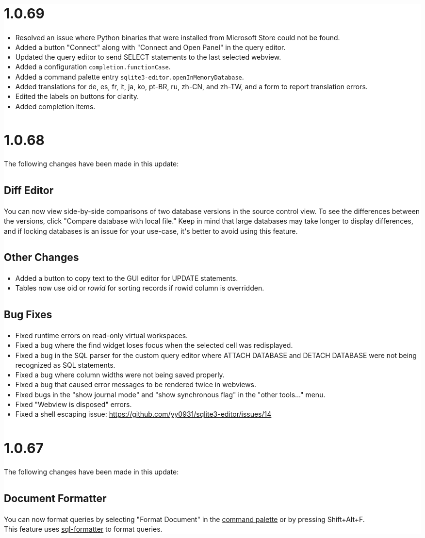 # 1.0.69
- Resolved an issue where Python binaries that were installed from Microsoft Store could not be found.
- Added a button "Connect" along with "Connect and Open Panel" in the query editor.
- Updated the query editor to send SELECT statements to the last selected webview.
- Added a configuration `completion.functionCase`.
- Added a command palette entry `sqlite3-editor.openInMemoryDatabase`.
- Added translations for de, es, fr, it, ja, ko, pt-BR, ru, zh-CN, and zh-TW, and a form to report translation errors.
- Edited the labels on buttons for clarity.
- Added completion items.

# 1.0.68
The following changes have been made in this update:

## Diff Editor
You can now view side-by-side comparisons of two database versions in the source control view. To see the differences between the versions, click "Compare database with local file." Keep in mind that large databases may take longer to display differences, and if locking databases is an issue for your use-case, it's better to avoid using this feature.

## Other Changes
- Added a button to copy text to the GUI editor for UPDATE statements.
- Tables now use oid or _rowid_ for sorting records if rowid column is overridden.

## Bug Fixes
- Fixed runtime errors on read-only virtual workspaces.
- Fixed a bug where the find widget loses focus when the selected cell was redisplayed.
- Fixed a bug in the SQL parser for the custom query editor where ATTACH DATABASE and DETACH DATABASE were not being recognized as SQL statements.
- Fixed a bug where column widths were not being saved properly.
- Fixed a bug that caused error messages to be rendered twice in webviews.
- Fixed bugs in the "show journal mode" and "show synchronous flag" in the "other tools..." menu.
- Fixed "Webview is disposed" errors.
- Fixed a shell escaping issue: https://github.com/yy0931/sqlite3-editor/issues/14

# 1.0.67
The following changes have been made in this update:

## Document Formatter
You can now format queries by selecting "Format Document" in the [command palette](https://code.visualstudio.com/docs/getstarted/userinterface#_command-palette) or by pressing Shift+Alt+F.\
This feature uses [sql-formatter](https://github.com/sql-formatter-org/sql-formatter) to format queries.
